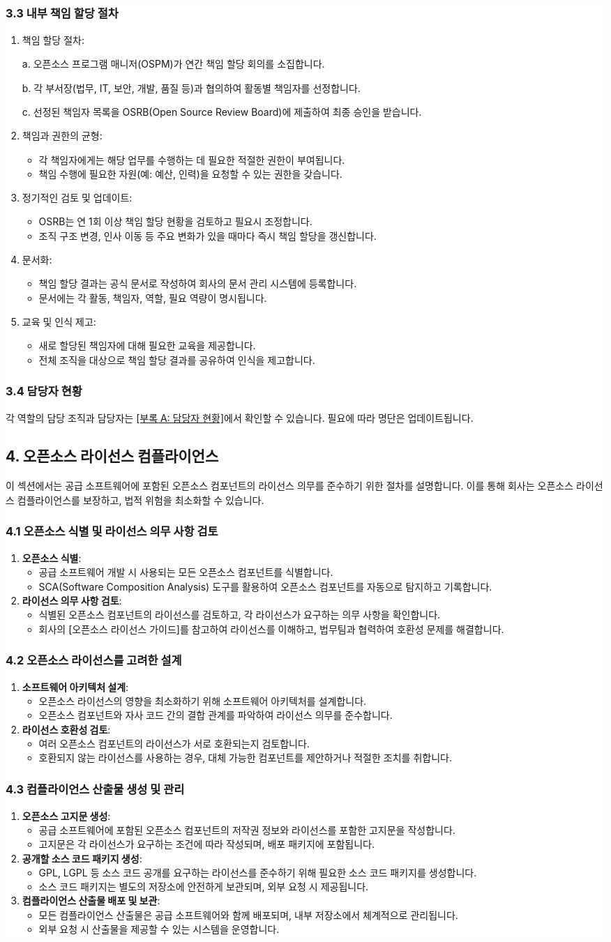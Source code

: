 ### 3.3 내부 책임 할당 절차

1. 책임 할당 절차:
    
    a. 오픈소스 프로그램 매니저(OSPM)가 연간 책임 할당 회의를 소집합니다.
    
    b. 각 부서장(법무, IT, 보안, 개발, 품질 등)과 협의하여 활동별 책임자를 선정합니다.
    
    c. 선정된 책임자 목록을 OSRB(Open Source Review Board)에 제출하여 최종 승인을 받습니다.
    
2. 책임과 권한의 균형:
    - 각 책임자에게는 해당 업무를 수행하는 데 필요한 적절한 권한이 부여됩니다.
    - 책임 수행에 필요한 자원(예: 예산, 인력)을 요청할 수 있는 권한을 갖습니다.
3. 정기적인 검토 및 업데이트:
    - OSRB는 연 1회 이상 책임 할당 현황을 검토하고 필요시 조정합니다.
    - 조직 구조 변경, 인사 이동 등 주요 변화가 있을 때마다 즉시 책임 할당을 갱신합니다.
4. 문서화:
    - 책임 할당 결과는 공식 문서로 작성하여 회사의 문서 관리 시스템에 등록합니다.
    - 문서에는 각 활동, 책임자, 역할, 필요 역량이 명시됩니다.
5. 교육 및 인식 제고:
    - 새로 할당된 책임자에 대해 필요한 교육을 제공합니다.
    - 전체 조직을 대상으로 책임 할당 결과를 공유하여 인식을 제고합니다.

### 3.4 담당자 현황

각 역할의 담당 조직과 담당자는 [[부록 A: 담당자 현황]](./appendix/_index.md)에서 확인할 수 있습니다. 필요에 따라 명단은 업데이트됩니다.

## 4. 오픈소스 라이선스 컴플라이언스

이 섹션에서는 공급 소프트웨어에 포함된 오픈소스 컴포넌트의 라이선스 의무를 준수하기 위한 절차를 설명합니다. 이를 통해 회사는 오픈소스 라이선스 컴플라이언스를 보장하고, 법적 위험을 최소화할 수 있습니다.

### 4.1 오픈소스 식별 및 라이선스 의무 사항 검토

1. **오픈소스 식별**:
    - 공급 소프트웨어 개발 시 사용되는 모든 오픈소스 컴포넌트를 식별합니다.
    - SCA(Software Composition Analysis) 도구를 활용하여 오픈소스 컴포넌트를 자동으로 탐지하고 기록합니다.
2. **라이선스 의무 사항 검토**:
    - 식별된 오픈소스 컴포넌트의 라이선스를 검토하고, 각 라이선스가 요구하는 의무 사항을 확인합니다.
    - 회사의 [오픈소스 라이선스 가이드]를 참고하여 라이선스를 이해하고, 법무팀과 협력하여 호환성 문제를 해결합니다.

### 4.2 오픈소스 라이선스를 고려한 설계

1. **소프트웨어 아키텍처 설계**:
    - 오픈소스 라이선스의 영향을 최소화하기 위해 소프트웨어 아키텍처를 설계합니다.
    - 오픈소스 컴포넌트와 자사 코드 간의 결합 관계를 파악하여 라이선스 의무를 준수합니다.
2. **라이선스 호환성 검토**:
    - 여러 오픈소스 컴포넌트의 라이선스가 서로 호환되는지 검토합니다.
    - 호환되지 않는 라이선스를 사용하는 경우, 대체 가능한 컴포넌트를 제안하거나 적절한 조치를 취합니다.

### 4.3 컴플라이언스 산출물 생성 및 관리

1. **오픈소스 고지문 생성**:
    - 공급 소프트웨어에 포함된 오픈소스 컴포넌트의 저작권 정보와 라이선스를 포함한 고지문을 작성합니다.
    - 고지문은 각 라이선스가 요구하는 조건에 따라 작성되며, 배포 패키지에 포함됩니다.
2. **공개할 소스 코드 패키지 생성**:
    - GPL, LGPL 등 소스 코드 공개를 요구하는 라이선스를 준수하기 위해 필요한 소스 코드 패키지를 생성합니다.
    - 소스 코드 패키지는 별도의 저장소에 안전하게 보관되며, 외부 요청 시 제공됩니다.
3. **컴플라이언스 산출물 배포 및 보관**:
    - 모든 컴플라이언스 산출물은 공급 소프트웨어와 함께 배포되며, 내부 저장소에서 체계적으로 관리됩니다.
    - 외부 요청 시 산출물을 제공할 수 있는 시스템을 운영합니다.
